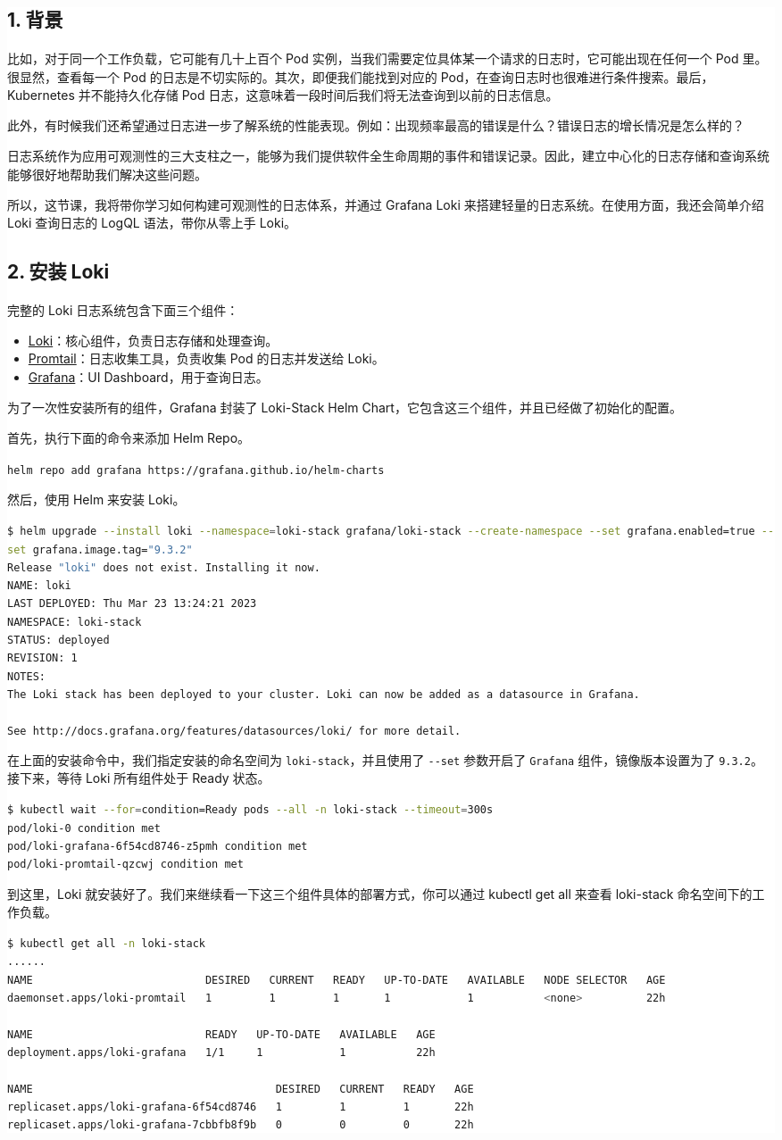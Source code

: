 
## 1. 背景
比如，对于同一个工作负载，它可能有几十上百个 Pod 实例，当我们需要定位具体某一个请求的日志时，它可能出现在任何一个 Pod 里。很显然，查看每一个 Pod 的日志是不切实际的。其次，即便我们能找到对应的 Pod，在查询日志时也很难进行条件搜索。最后，Kubernetes 并不能持久化存储 Pod 日志，这意味着一段时间后我们将无法查询到以前的日志信息。

此外，有时候我们还希望通过日志进一步了解系统的性能表现。例如：出现频率最高的错误是什么？错误日志的增长情况是怎么样的？

日志系统作为应用可观测性的三大支柱之一，能够为我们提供软件全生命周期的事件和错误记录。因此，建立中心化的日志存储和查询系统能够很好地帮助我们解决这些问题。

所以，这节课，我将带你学习如何构建可观测性的日志体系，并通过 Grafana Loki 来搭建轻量的日志系统。在使用方面，我还会简单介绍 Loki 查询日志的 LogQL 语法，带你从零上手 Loki。


## 2. 安装 Loki
完整的 Loki 日志系统包含下面三个组件：
- [Loki](https://grafana.com/oss/loki/)：核心组件，负责日志存储和处理查询。
- [Promtail](https://grafana.com/docs/loki/latest/clients/promtail/)：日志收集工具，负责收集 Pod 的日志并发送给 Loki。
- [Grafana](https://grafana.com/)：UI Dashboard，用于查询日志。

为了一次性安装所有的组件，Grafana 封装了 Loki-Stack Helm Chart，它包含这三个组件，并且已经做了初始化的配置。

首先，执行下面的命令来添加 Helm Repo。


```bash
helm repo add grafana https://grafana.github.io/helm-charts
```
然后，使用 Helm 来安装 Loki。

```bash
$ helm upgrade --install loki --namespace=loki-stack grafana/loki-stack --create-namespace --set grafana.enabled=true --set grafana.image.tag="9.3.2"
Release "loki" does not exist. Installing it now.
NAME: loki
LAST DEPLOYED: Thu Mar 23 13:24:21 2023
NAMESPACE: loki-stack
STATUS: deployed
REVISION: 1
NOTES:
The Loki stack has been deployed to your cluster. Loki can now be added as a datasource in Grafana.

See http://docs.grafana.org/features/datasources/loki/ for more detail.
```
在上面的安装命令中，我们指定安装的命名空间为 `loki-stack`，并且使用了 `--set` 参数开启了 `Grafana` 组件，镜像版本设置为了 `9.3.2`。接下来，等待 Loki 所有组件处于 Ready 状态。

```bash
$ kubectl wait --for=condition=Ready pods --all -n loki-stack --timeout=300s
pod/loki-0 condition met
pod/loki-grafana-6f54cd8746-z5pmh condition met
pod/loki-promtail-qzcwj condition met
```
到这里，Loki  就安装好了。我们来继续看一下这三个组件具体的部署方式，你可以通过 kubectl get all 来查看 loki-stack 命名空间下的工作负载。

```bash
$ kubectl get all -n loki-stack
......
NAME                           DESIRED   CURRENT   READY   UP-TO-DATE   AVAILABLE   NODE SELECTOR   AGE
daemonset.apps/loki-promtail   1         1         1       1            1           <none>          22h

NAME                           READY   UP-TO-DATE   AVAILABLE   AGE
deployment.apps/loki-grafana   1/1     1            1           22h

NAME                                      DESIRED   CURRENT   READY   AGE
replicaset.apps/loki-grafana-6f54cd8746   1         1         1       22h
replicaset.apps/loki-grafana-7cbbfb8f9b   0         0         0       22h

```